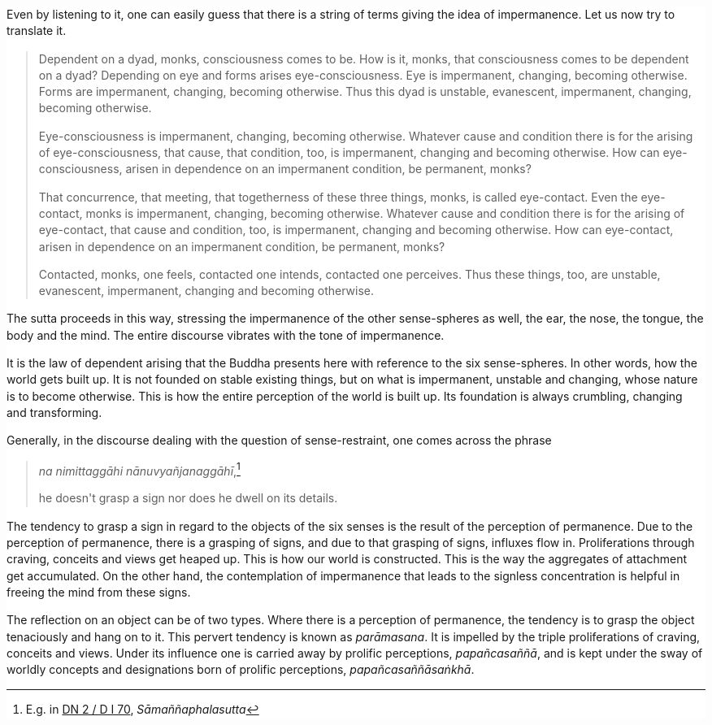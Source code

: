 Even by listening to it, one can easily guess that there is a string of terms
giving the idea of impermanence. Let us now try to translate it.

> Dependent on a dyad, monks, consciousness comes to be. How is it, monks, that
> consciousness comes to be dependent on a dyad? Depending on eye and forms
> arises eye-consciousness. Eye is impermanent, changing, becoming otherwise.
> Forms are impermanent, changing, becoming otherwise. Thus this dyad is
> unstable, evanescent, impermanent, changing, becoming otherwise.
>
> Eye-consciousness is impermanent, changing, becoming otherwise. Whatever cause
> and condition there is for the arising of eye-consciousness, that cause, that
> condition, too, is impermanent, changing and becoming otherwise. How can
> eye-consciousness, arisen in dependence on an impermanent condition, be
> permanent, monks?
>
> That concurrence, that meeting, that togetherness of these three things,
> monks, is called eye-contact. Even the eye-contact, monks is impermanent,
> changing, becoming otherwise. Whatever cause and condition there is for the
> arising of eye-contact, that cause and condition, too, is impermanent,
> changing and becoming otherwise. How can eye-contact, arisen in dependence on
> an impermanent condition, be permanent, monks?
>
> Contacted, monks, one feels, contacted one intends, contacted one perceives.
> Thus these things, too, are unstable, evanescent, impermanent, changing and
> becoming otherwise.

The sutta proceeds in this way, stressing the impermanence of the other
sense-spheres as well, the ear, the nose, the tongue, the body and the mind. The
entire discourse vibrates with the tone of impermanence.

It is the law of dependent arising that the Buddha presents here with reference
to the six sense-spheres. In other words, how the world gets built up. It is not
founded on stable existing things, but on what is impermanent, unstable and
changing, whose nature is to become otherwise. This is how the entire perception
of the world is built up. Its foundation is always crumbling, changing and
transforming.

Generally, in the discourse dealing with the question of sense-restraint, one
comes across the phrase

> *na nimittaggāhi nānuvyañjanaggāhī*,[^fn796]
>
> he doesn't grasp a sign nor does he dwell on its details.

The tendency to grasp a sign in regard to the objects of the six senses is the
result of the perception of permanence. Due to the perception of permanence,
there is a grasping of signs, and due to that grasping of signs, influxes flow
in. Proliferations through craving, conceits and views get heaped up. This is
how our world is constructed. This is the way the aggregates of attachment get
accumulated. On the other hand, the contemplation of impermanence that leads to
the signless concentration is helpful in freeing the mind from these signs.

The reflection on an object can be of two types. Where there is a perception of
permanence, the tendency is to grasp the object tenaciously and hang on to it.
This pervert tendency is known as *parāmasana*. It is impelled by the triple
proliferations of craving, conceits and views. Under its influence one is
carried away by prolific perceptions, *papañcasaññā*, and is kept under the sway
of worldly concepts and designations born of prolific perceptions,
*papañcasaññāsaṅkhā*.


[^fn781]: [MN 64 / M I 436](https://suttacentral.net/mn64/pli/ms), *Mahāmālunkyasutta*
[^fn782]: [SN 2.26 / S I 62](https://suttacentral.net/sn2.26/pli/ms) and [AN 4.45 / A II 50](https://suttacentral.net/an4.45/pli/ms) *Rohitassasutta*; see *Sermon 23*
[^fn783]: [SN 35.116 / S IV 95](https://suttacentral.net/sn35.116/pli/ms), *Lokakāmaguṇasutta*
[^fn784]: [Ud 8.2 / Ud 80](https://suttacentral.net/ud8.2/pli/ms), *Pāṭaligāmiyavagga*
[^fn785]: See *Sermon 7*
[^fn786]: [Ud 8.2 / Ud 80](https://suttacentral.net/ud8.2/pli/ms), *Pāṭaligāmiyavagga*
[^fn787]: [Ud 8.4 / Ud 81](https://suttacentral.net/ud8.4/pli/ms), *Pāṭaligāmiyavagga*
[^fn788]: [SN 23.1 / S III 189](https://suttacentral.net/sn23.1/pli/ms), *Mārosutta*
[^fn789]: See *Sermon 14*
[^fn790]: See *Sermon 3*
[^fn791]: [Snp 5.13 / Sn 1103](https://suttacentral.net/snp5.13/pli/ms), *Bhadrāvudhamāṇavappucchā*
[^fn792]: [SN 4.19 / S I 115](https://suttacentral.net/sn4.19/pli/ms), *Kassakasutta*
[^fn793]: [Ud 8.2 / Ud 80](https://suttacentral.net/ud8.2/pli/ms), *Pāṭaligāmiyavagga*
[^fn794]: [AN 4.173 / A II 162](https://suttacentral.net/an4.173/pli/ms), *Mahākoṭṭhitasutta*; see *Sermon 23*
[^fn795]: [SN 35.93 / S IV 67](https://suttacentral.net/sn35.93/pli/ms), *Dutiyadvayamsutta*
[^fn796]: E.g. in [DN 2 / D I 70](https://suttacentral.net/dn2/pli/ms), *Sāmaññaphalasutta*
[^fn797]: [SN 22.102 / S III 155](https://suttacentral.net/sn22.102/pli/ms), *Aniccasaññāsutta*
[^fn798]: [SN 22.100 / S III 150](https://suttacentral.net/sn22.100/pli/ms), *Gaddulasutta*; see also *Sermons 5 and 6*
[^fn799]: [AN 1.51-52 / A I 10](https://suttacentral.net/an1.51-60/pli/ms), *Paṇihita-acchavagga*
[^fn800]: [AN 4.24 / A II 25](https://suttacentral.net/an4.24/pli/ms), *Kāḷakārāmasutta*
[^fn801]: [Ud 1.10 / Ud 8](https://suttacentral.net/ud1.10/pli/ms), *Bāhiyasutta*, see *Sermon 14*
[^fn802]: See *Sermons 12 to 15*
[^fn803]: See *Sermons 17 and 22*
[^fn804]: See *Sermon 20*
[^fn805]: [MN 1 / M I 1](https://suttacentral.net/mn1/pli/ms), *Mūlapariyāyasutta*
[^fn806]: Mp III 38